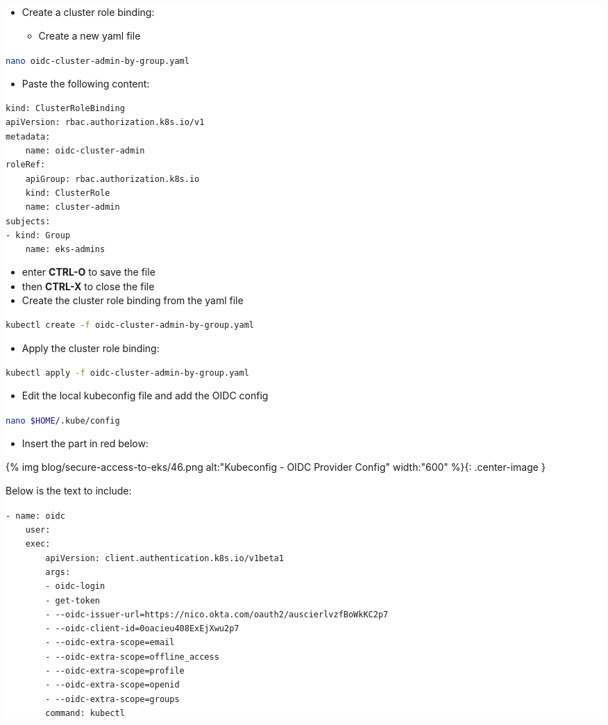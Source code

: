 - Create a cluster role binding:
    
    -   Create a new yaml file
        
```sh
nano oidc-cluster-admin-by-group.yaml
```
            
   -   Paste the following content:

```
kind: ClusterRoleBinding
apiVersion: rbac.authorization.k8s.io/v1
metadata:
    name: oidc-cluster-admin
roleRef:
    apiGroup: rbac.authorization.k8s.io
    kind: ClusterRole
    name: cluster-admin
subjects:
- kind: Group
    name: eks-admins
```
-   enter  **CTRL-O**  to save the file  
-   then  **CTRL-X**  to close the file   
-   Create the cluster role binding from the yaml file
    
```sh
kubectl create -f oidc-cluster-admin-by-group.yaml
```
        
- Apply the cluster role binding:
    
```sh
kubectl apply -f oidc-cluster-admin-by-group.yaml
```
        
-   Edit the local kubeconfig file and add the OIDC config
    
```sh
nano $HOME/.kube/config
```
        
-   Insert the part in red below:

{% img blog/secure-access-to-eks/46.png alt:"Kubeconfig - OIDC Provider Config" width:"600" %}{: .center-image }
    
Below is the text to include:
```
- name: oidc      
    user:
    exec:
        apiVersion: client.authentication.k8s.io/v1beta1
        args:
        - oidc-login
        - get-token
        - --oidc-issuer-url=https://nico.okta.com/oauth2/auscierlvzfBoWkKC2p7
        - --oidc-client-id=0oacieu408ExEjXwu2p7
        - --oidc-extra-scope=email
        - --oidc-extra-scope=offline_access
        - --oidc-extra-scope=profile
        - --oidc-extra-scope=openid
        - --oidc-extra-scope=groups
        command: kubectl
```
